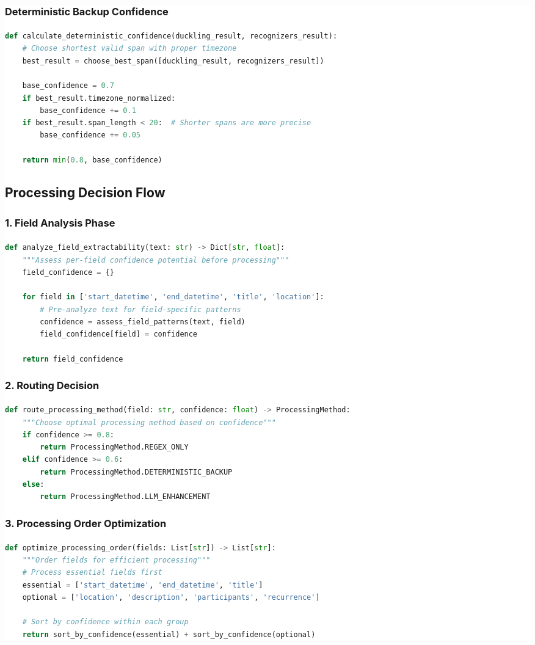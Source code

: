 ### Deterministic Backup Confidence
```python
def calculate_deterministic_confidence(duckling_result, recognizers_result):
    # Choose shortest valid span with proper timezone
    best_result = choose_best_span([duckling_result, recognizers_result])
    
    base_confidence = 0.7
    if best_result.timezone_normalized:
        base_confidence += 0.1
    if best_result.span_length < 20:  # Shorter spans are more precise
        base_confidence += 0.05
        
    return min(0.8, base_confidence)
```

## Processing Decision Flow

### 1. Field Analysis Phase
```python
def analyze_field_extractability(text: str) -> Dict[str, float]:
    """Assess per-field confidence potential before processing"""
    field_confidence = {}
    
    for field in ['start_datetime', 'end_datetime', 'title', 'location']:
        # Pre-analyze text for field-specific patterns
        confidence = assess_field_patterns(text, field)
        field_confidence[field] = confidence
    
    return field_confidence
```

### 2. Routing Decision
```python
def route_processing_method(field: str, confidence: float) -> ProcessingMethod:
    """Choose optimal processing method based on confidence"""
    if confidence >= 0.8:
        return ProcessingMethod.REGEX_ONLY
    elif confidence >= 0.6:
        return ProcessingMethod.DETERMINISTIC_BACKUP
    else:
        return ProcessingMethod.LLM_ENHANCEMENT
```

### 3. Processing Order Optimization
```python
def optimize_processing_order(fields: List[str]) -> List[str]:
    """Order fields for efficient processing"""
    # Process essential fields first
    essential = ['start_datetime', 'end_datetime', 'title']
    optional = ['location', 'description', 'participants', 'recurrence']
    
    # Sort by confidence within each group
    return sort_by_confidence(essential) + sort_by_confidence(optional)
```
